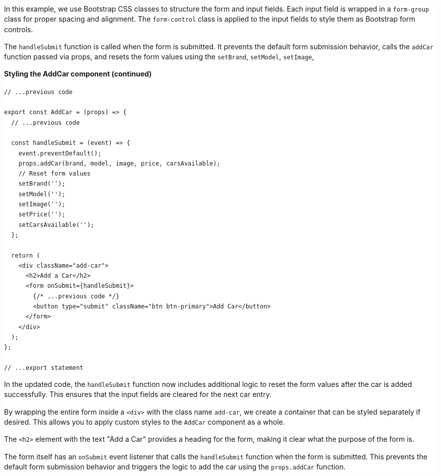 In this example, we use Bootstrap CSS classes to structure the form and input fields. Each input field is wrapped in a `form-group` class for proper spacing and alignment. The `form-control` class is applied to the input fields to style them as Bootstrap form controls.

The `handleSubmit` function is called when the form is submitted. It prevents the default form submission behavior, calls the `addCar` function passed via props, and resets the form values using the `setBrand`, `setModel`, `setImage`,

**Styling the AddCar component (continued)**

```Solidity
// ...previous code

export const AddCar = (props) => {
  // ...previous code

  const handleSubmit = (event) => {
    event.preventDefault();
    props.addCar(brand, model, image, price, carsAvailable);
    // Reset form values
    setBrand('');
    setModel('');
    setImage('');
    setPrice('');
    setCarsAvailable('');
  };

  return (
    <div className="add-car">
      <h2>Add a Car</h2>
      <form onSubmit={handleSubmit}>
        {/* ...previous code */}
        <button type="submit" className="btn btn-primary">Add Car</button>
      </form>
    </div>
  );
};

// ...export statement

```

In the updated code, the `handleSubmit` function now includes additional logic to reset the form values after the car is added successfully. This ensures that the input fields are cleared for the next car entry.

By wrapping the entire form inside a `<div>` with the class name `add-car`, we create a container that can be styled separately if desired. This allows you to apply custom styles to the `AddCar` component as a whole.

The `<h2>` element with the text "Add a Car" provides a heading for the form, making it clear what the purpose of the form is.

The form itself has an `onSubmit` event listener that calls the `handleSubmit` function when the form is submitted. This prevents the default form submission behavior and triggers the logic to add the car using the `props.addCar` function.
